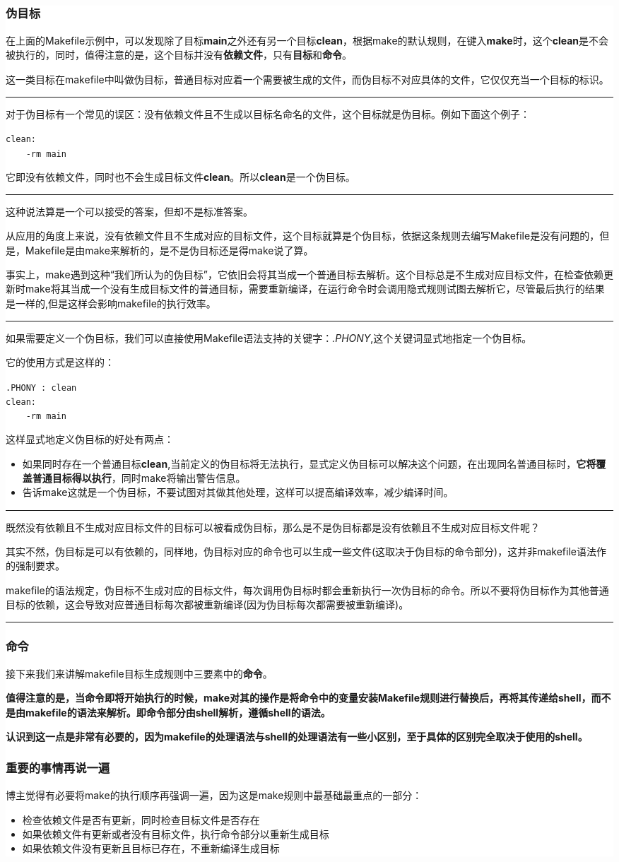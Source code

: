 ### 伪目标
在上面的Makefile示例中，可以发现除了目标**main**之外还有另一个目标**clean**，根据make的默认规则，在键入**make**时，这个**clean**是不会被执行的，同时，值得注意的是，这个目标并没有**依赖文件**，只有**目标**和**命令**。  

这一类目标在makefile中叫做伪目标，普通目标对应着一个需要被生成的文件，而伪目标不对应具体的文件，它仅仅充当一个目标的标识。  

***  
对于伪目标有一个常见的误区：没有依赖文件且不生成以目标名命名的文件，这个目标就是伪目标。例如下面这个例子：

    clean:
        -rm main
它即没有依赖文件，同时也不会生成目标文件**clean**。所以**clean**是一个伪目标。   

***   
这种说法算是一个可以接受的答案，但却不是标准答案。    

从应用的角度上来说，没有依赖文件且不生成对应的目标文件，这个目标就算是个伪目标，依据这条规则去编写Makefile是没有问题的，但是，Makefile是由make来解析的，是不是伪目标还是得make说了算。  

事实上，make遇到这种“我们所认为的伪目标”，它依旧会将其当成一个普通目标去解析。这个目标总是不生成对应目标文件，在检查依赖更新时make将其当成一个没有生成目标文件的普通目标，需要重新编译，在运行命令时会调用隐式规则试图去解析它，尽管最后执行的结果是一样的,但是这样会影响makefile的执行效率。  
*** 

如果需要定义一个伪目标，我们可以直接使用Makefile语法支持的关键字：*.PHONY*,这个关键词显式地指定一个伪目标。  

它的使用方式是这样的：

    .PHONY : clean
    clean:
        -rm main

这样显式地定义伪目标的好处有两点：
* 如果同时存在一个普通目标**clean**,当前定义的伪目标将无法执行，显式定义伪目标可以解决这个问题，在出现同名普通目标时，**它将覆盖普通目标得以执行**，同时make将输出警告信息。  
* 告诉make这就是一个伪目标，不要试图对其做其他处理，这样可以提高编译效率，减少编译时间。  

*** 

既然没有依赖且不生成对应目标文件的目标可以被看成伪目标，那么是不是伪目标都是没有依赖且不生成对应目标文件呢？  

其实不然，伪目标是可以有依赖的，同样地，伪目标对应的命令也可以生成一些文件(这取决于伪目标的命令部分)，这并非makefile语法作的强制要求。  

makefile的语法规定，伪目标不生成对应的目标文件，每次调用伪目标时都会重新执行一次伪目标的命令。所以不要将伪目标作为其他普通目标的依赖，这会导致对应普通目标每次都被重新编译(因为伪目标每次都需要被重新编译)。  
*** 


### 命令
接下来我们来讲解makefile目标生成规则中三要素中的**命令**。  

**值得注意的是，当命令即将开始执行的时候，make对其的操作是将命令中的变量安装Makefile规则进行替换后，再将其传递给shell，而不是由makefile的语法来解析。即命令部分由shell解析，遵循shell的语法。**    

**认识到这一点是非常有必要的，因为makefile的处理语法与shell的处理语法有一些小区别，至于具体的区别完全取决于使用的shell。**


### 重要的事情再说一遍
博主觉得有必要将make的执行顺序再强调一遍，因为这是make规则中最基础最重点的一部分：
* 检查依赖文件是否有更新，同时检查目标文件是否存在
* 如果依赖文件有更新或者没有目标文件，执行命令部分以重新生成目标
* 如果依赖文件没有更新且目标已存在，不重新编译生成目标
